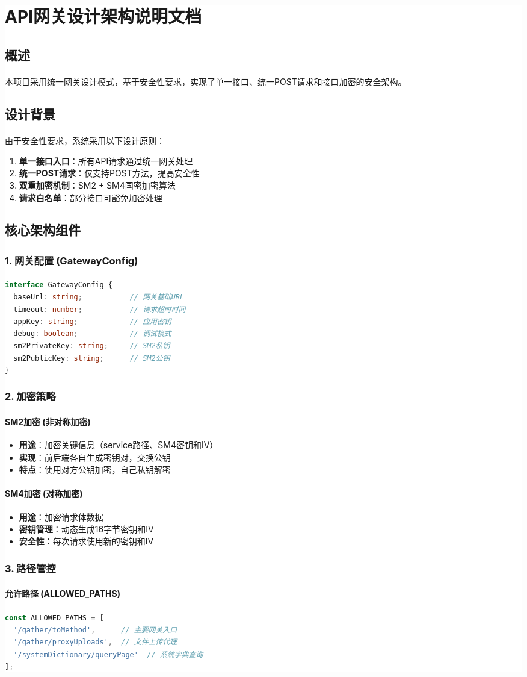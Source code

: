 # API网关设计架构说明文档

## 概述

本项目采用统一网关设计模式，基于安全性要求，实现了单一接口、统一POST请求和接口加密的安全架构。

## 设计背景

由于安全性要求，系统采用以下设计原则：

1. **单一接口入口**：所有API请求通过统一网关处理
2. **统一POST请求**：仅支持POST方法，提高安全性
3. **双重加密机制**：SM2 + SM4国密加密算法
4. **请求白名单**：部分接口可豁免加密处理

## 核心架构组件

### 1. 网关配置 (GatewayConfig)

```typescript
interface GatewayConfig {
  baseUrl: string;           // 网关基础URL
  timeout: number;           // 请求超时时间
  appKey: string;            // 应用密钥
  debug: boolean;            // 调试模式
  sm2PrivateKey: string;     // SM2私钥
  sm2PublicKey: string;      // SM2公钥
}
```

### 2. 加密策略

#### SM2加密 (非对称加密)
- **用途**：加密关键信息（service路径、SM4密钥和IV）
- **实现**：前后端各自生成密钥对，交换公钥
- **特点**：使用对方公钥加密，自己私钥解密

#### SM4加密 (对称加密)
- **用途**：加密请求体数据
- **密钥管理**：动态生成16字节密钥和IV
- **安全性**：每次请求使用新的密钥和IV

### 3. 路径管控

#### 允许路径 (ALLOWED_PATHS)
```typescript
const ALLOWED_PATHS = [
  '/gather/toMethod',      // 主要网关入口
  '/gather/proxyUploads',  // 文件上传代理
  '/systemDictionary/queryPage'  // 系统字典查询
];
```
